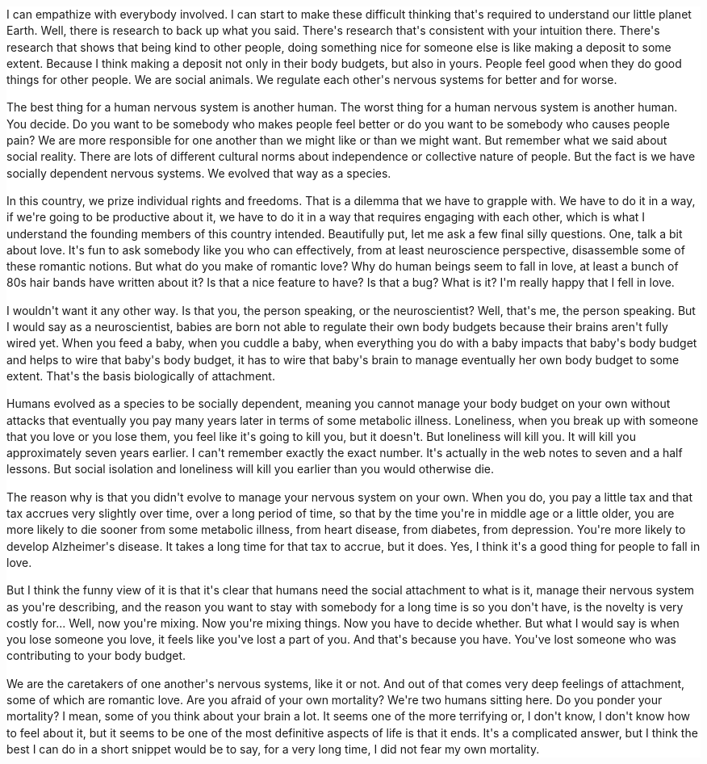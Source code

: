 I can empathize with everybody involved. I can start to make these difficult thinking that's required to understand our little planet Earth. Well, there is research to back up what you said. There's research that's consistent with your intuition there. There's research that shows that being kind to other people, doing something nice for someone else is like making a deposit to some extent. Because I think making a deposit not only in their body budgets, but also in yours. People feel good when they do good things for other people. We are social animals. We regulate each other's nervous systems for better and for worse.

The best thing for a human nervous system is another human. The worst thing for a human nervous system is another human. You decide. Do you want to be somebody who makes people feel better or do you want to be somebody who causes people pain? We are more responsible for one another than we might like or than we might want. But remember what we said about social reality. There are lots of different cultural norms about independence or collective nature of people. But the fact is we have socially dependent nervous systems. We evolved that way as a species.

In this country, we prize individual rights and freedoms. That is a dilemma that we have to grapple with. We have to do it in a way, if we're going to be productive about it, we have to do it in a way that requires engaging with each other, which is what I understand the founding members of this country intended. Beautifully put, let me ask a few final silly questions. One, talk a bit about love. It's fun to ask somebody like you who can effectively, from at least neuroscience perspective, disassemble some of these romantic notions. But what do you make of romantic love? Why do human beings seem to fall in love, at least a bunch of 80s hair bands have written about it? Is that a nice feature to have? Is that a bug? What is it? I'm really happy that I fell in love.

I wouldn't want it any other way. Is that you, the person speaking, or the neuroscientist? Well, that's me, the person speaking. But I would say as a neuroscientist, babies are born not able to regulate their own body budgets because their brains aren't fully wired yet. When you feed a baby, when you cuddle a baby, when everything you do with a baby impacts that baby's body budget and helps to wire that baby's body budget, it has to wire that baby's brain to manage eventually her own body budget to some extent. That's the basis biologically of attachment.

Humans evolved as a species to be socially dependent, meaning you cannot manage your body budget on your own without attacks that eventually you pay many years later in terms of some metabolic illness. Loneliness, when you break up with someone that you love or you lose them, you feel like it's going to kill you, but it doesn't. But loneliness will kill you. It will kill you approximately seven years earlier. I can't remember exactly the exact number. It's actually in the web notes to seven and a half lessons. But social isolation and loneliness will kill you earlier than you would otherwise die.

The reason why is that you didn't evolve to manage your nervous system on your own. When you do, you pay a little tax and that tax accrues very slightly over time, over a long period of time, so that by the time you're in middle age or a little older, you are more likely to die sooner from some metabolic illness, from heart disease, from diabetes, from depression. You're more likely to develop Alzheimer's disease. It takes a long time for that tax to accrue, but it does. Yes, I think it's a good thing for people to fall in love.

But I think the funny view of it is that it's clear that humans need the social attachment to what is it, manage their nervous system as you're describing, and the reason you want to stay with somebody for a long time is so you don't have, is the novelty is very costly for... Well, now you're mixing. Now you're mixing things. Now you have to decide whether. But what I would say is when you lose someone you love, it feels like you've lost a part of you. And that's because you have. You've lost someone who was contributing to your body budget.

We are the caretakers of one another's nervous systems, like it or not. And out of that comes very deep feelings of attachment, some of which are romantic love. Are you afraid of your own mortality? We're two humans sitting here. Do you ponder your mortality? I mean, some of you think about your brain a lot. It seems one of the more terrifying or, I don't know, I don't know how to feel about it, but it seems to be one of the most definitive aspects of life is that it ends. It's a complicated answer, but I think the best I can do in a short snippet would be to say, for a very long time, I did not fear my own mortality.
